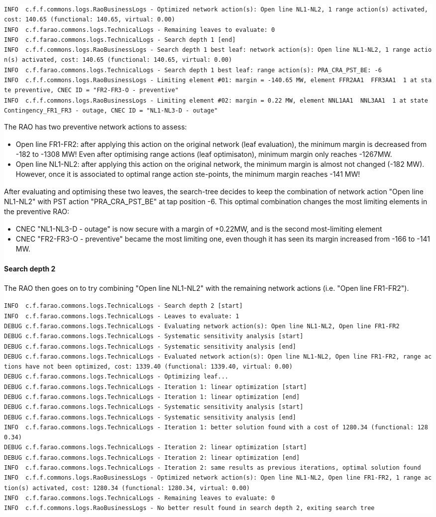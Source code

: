 ~~~
INFO  c.f.f.commons.logs.RaoBusinessLogs - Optimized network action(s): Open line NL1-NL2, 1 range action(s) activated, cost: 140.65 (functional: 140.65, virtual: 0.00)
INFO  c.f.farao.commons.logs.TechnicalLogs - Remaining leaves to evaluate: 0
INFO  c.f.farao.commons.logs.TechnicalLogs - Search depth 1 [end]
INFO  c.f.f.commons.logs.RaoBusinessLogs - Search depth 1 best leaf: network action(s): Open line NL1-NL2, 1 range action(s) activated, cost: 140.65 (functional: 140.65, virtual: 0.00)
INFO  c.f.farao.commons.logs.TechnicalLogs - Search depth 1 best leaf: range action(s): PRA_CRA_PST_BE: -6
INFO  c.f.f.commons.logs.RaoBusinessLogs - Limiting element #01: margin = -140.65 MW, element FFR2AA1  FFR3AA1  1 at state preventive, CNEC ID = "FR2-FR3-O - preventive"
INFO  c.f.f.commons.logs.RaoBusinessLogs - Limiting element #02: margin = 0.22 MW, element NNL1AA1  NNL3AA1  1 at state Contingency_FR1_FR3 - outage, CNEC ID = "NL1-NL3-D - outage"
~~~
The RAO has two preventive network actions to assess:
- Open line FR1-FR2: after applying this action on the original network (leaf evaluation), the minimum margin is 
  decreased from -182 to -1308 MW! Even after optimising range actions (leaf optimisaton), minimum margin only reaches -1267MW.
- Open line NL1-NL2: after applying this action on the original network, the minimum margin is almost not changed (-182 MW). 
  However, once it is associated to optimal range action ste-points, the minimum margin reaches -141 MW!  

After evaluating and optimising these two leaves, the search-tree decides to keep the combination of network action 
"Open line NL1-NL2" with PST action "PRA_CRA_PST_BE" at tap position -6. This optimal combination changes the most 
limiting elements in the preventive RAO:
- CNEC "NL1-NL3-D - outage" is now secure with a margin of +0.22MW, and is the second most-limiting element
- CNEC "FR2-FR3-O - preventive" became the most limiting one, even though it has seen its margin increased from -166 to -141 MW.


#### Search depth 2
The RAO then goes on to try combining "Open line NL1-NL2" with the remaining network actions (i.e. "Open line FR1-FR2").
~~~
INFO  c.f.farao.commons.logs.TechnicalLogs - Search depth 2 [start]
INFO  c.f.farao.commons.logs.TechnicalLogs - Leaves to evaluate: 1
DEBUG c.f.farao.commons.logs.TechnicalLogs - Evaluating network action(s): Open line NL1-NL2, Open line FR1-FR2
DEBUG c.f.farao.commons.logs.TechnicalLogs - Systematic sensitivity analysis [start]
DEBUG c.f.farao.commons.logs.TechnicalLogs - Systematic sensitivity analysis [end]
DEBUG c.f.farao.commons.logs.TechnicalLogs - Evaluated network action(s): Open line NL1-NL2, Open line FR1-FR2, range actions have not been optimized, cost: 1339.40 (functional: 1339.40, virtual: 0.00)
DEBUG c.f.farao.commons.logs.TechnicalLogs - Optimizing leaf...
DEBUG c.f.farao.commons.logs.TechnicalLogs - Iteration 1: linear optimization [start]
DEBUG c.f.farao.commons.logs.TechnicalLogs - Iteration 1: linear optimization [end]
DEBUG c.f.farao.commons.logs.TechnicalLogs - Systematic sensitivity analysis [start]
DEBUG c.f.farao.commons.logs.TechnicalLogs - Systematic sensitivity analysis [end]
INFO  c.f.farao.commons.logs.TechnicalLogs - Iteration 1: better solution found with a cost of 1280.34 (functional: 1280.34)
DEBUG c.f.farao.commons.logs.TechnicalLogs - Iteration 2: linear optimization [start]
DEBUG c.f.farao.commons.logs.TechnicalLogs - Iteration 2: linear optimization [end]
INFO  c.f.farao.commons.logs.TechnicalLogs - Iteration 2: same results as previous iterations, optimal solution found
INFO  c.f.f.commons.logs.RaoBusinessLogs - Optimized network action(s): Open line NL1-NL2, Open line FR1-FR2, 1 range action(s) activated, cost: 1280.34 (functional: 1280.34, virtual: 0.00)
INFO  c.f.farao.commons.logs.TechnicalLogs - Remaining leaves to evaluate: 0
INFO  c.f.f.commons.logs.RaoBusinessLogs - No better result found in search depth 2, exiting search tree
~~~